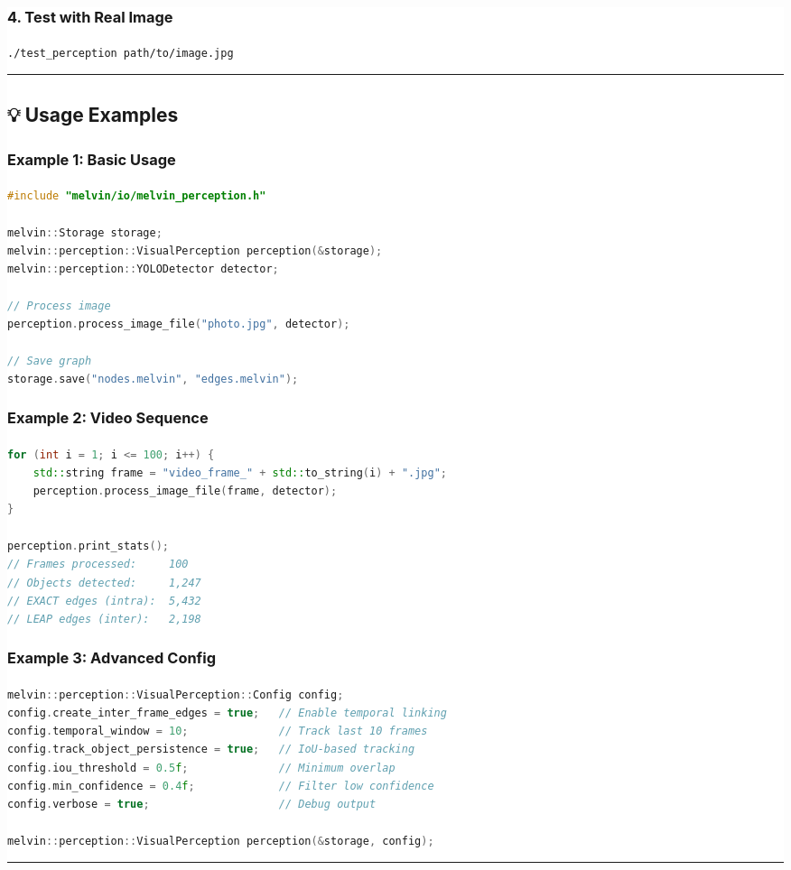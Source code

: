### 4. Test with Real Image

```bash
./test_perception path/to/image.jpg
```

---

## 💡 Usage Examples

### Example 1: Basic Usage

```cpp
#include "melvin/io/melvin_perception.h"

melvin::Storage storage;
melvin::perception::VisualPerception perception(&storage);
melvin::perception::YOLODetector detector;

// Process image
perception.process_image_file("photo.jpg", detector);

// Save graph
storage.save("nodes.melvin", "edges.melvin");
```

### Example 2: Video Sequence

```cpp
for (int i = 1; i <= 100; i++) {
    std::string frame = "video_frame_" + std::to_string(i) + ".jpg";
    perception.process_image_file(frame, detector);
}

perception.print_stats();
// Frames processed:     100
// Objects detected:     1,247
// EXACT edges (intra):  5,432
// LEAP edges (inter):   2,198
```

### Example 3: Advanced Config

```cpp
melvin::perception::VisualPerception::Config config;
config.create_inter_frame_edges = true;   // Enable temporal linking
config.temporal_window = 10;              // Track last 10 frames
config.track_object_persistence = true;   // IoU-based tracking
config.iou_threshold = 0.5f;              // Minimum overlap
config.min_confidence = 0.4f;             // Filter low confidence
config.verbose = true;                    // Debug output

melvin::perception::VisualPerception perception(&storage, config);
```

---